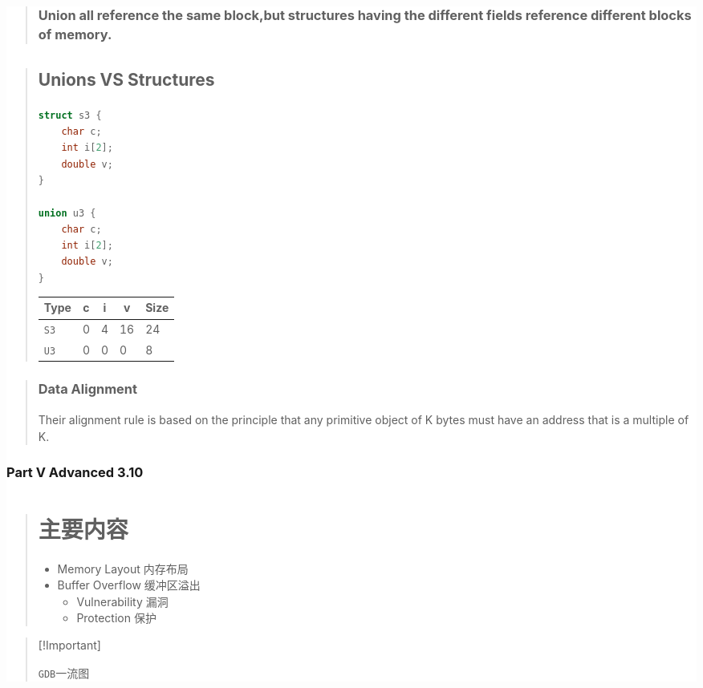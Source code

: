 > ###  Union all reference the same block,but structures having the different fields reference different blocks of memory.

> ## Unions VS Structures
>
> ```c
> struct s3 {
>     char c;
>     int i[2];
>     double v;
> }
> 
> union u3 {
>     char c;
>     int i[2];
>     double v;
> }
> ```
>
> | Type | c    | i    | v    | Size |
> | ---- | ---- | ---- | ---- | ---- |
> | `S3` | 0    | 4    | 16   | 24   |
> | `U3` | 0    | 0    | 0    | 8    |



> ### Data Alignment
>
> Their alignment rule is based on the principle that any primitive object of K bytes must have an address that is a multiple of K.

### Part V Advanced 3.10

> # 主要内容
>
> - Memory Layout 内存布局
> - Buffer Overflow 缓冲区溢出
>   - Vulnerability 漏洞
>   - Protection 保护

>  [!Important]
>
> `GDB`一流图
>